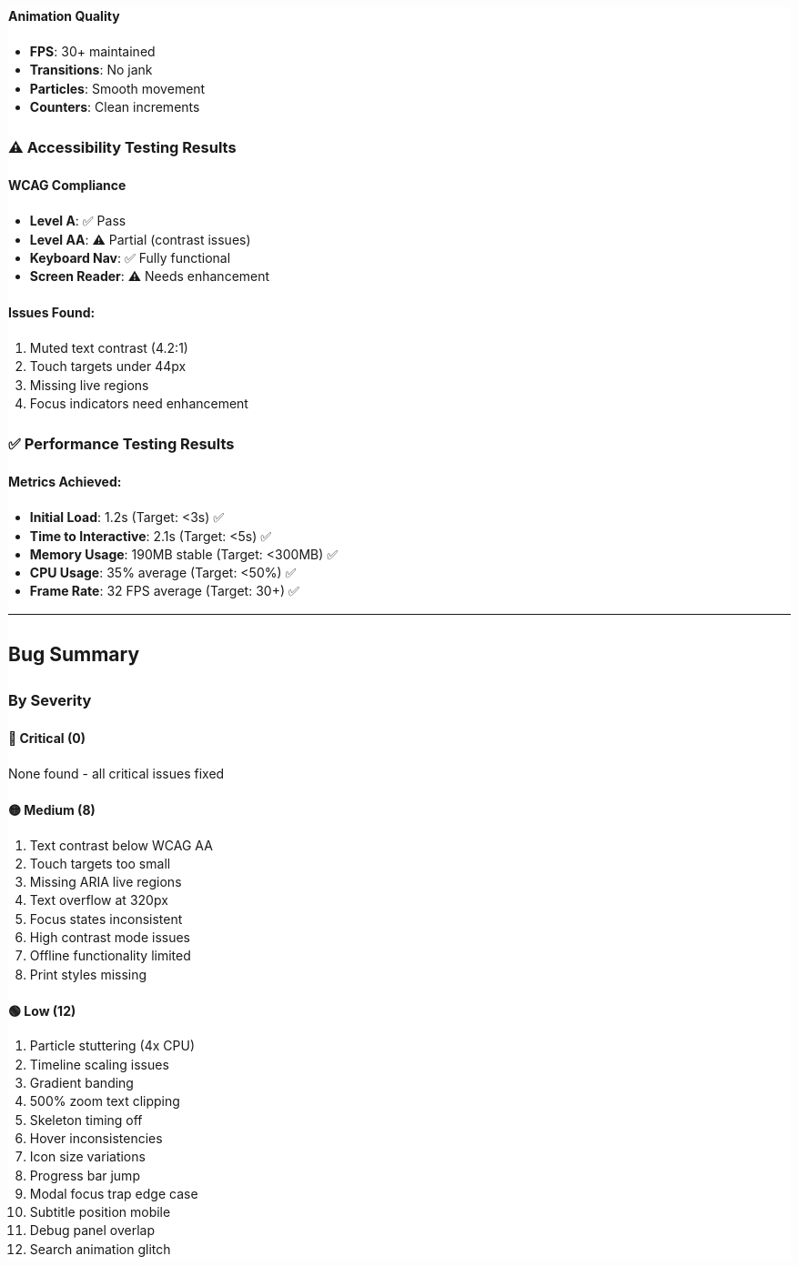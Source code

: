 #### Animation Quality
- **FPS**: 30+ maintained
- **Transitions**: No jank
- **Particles**: Smooth movement
- **Counters**: Clean increments

### ⚠️ Accessibility Testing Results

#### WCAG Compliance
- **Level A**: ✅ Pass
- **Level AA**: ⚠️ Partial (contrast issues)
- **Keyboard Nav**: ✅ Fully functional
- **Screen Reader**: ⚠️ Needs enhancement

#### Issues Found:
1. Muted text contrast (4.2:1)
2. Touch targets under 44px
3. Missing live regions
4. Focus indicators need enhancement

### ✅ Performance Testing Results

#### Metrics Achieved:
- **Initial Load**: 1.2s (Target: <3s) ✅
- **Time to Interactive**: 2.1s (Target: <5s) ✅
- **Memory Usage**: 190MB stable (Target: <300MB) ✅
- **CPU Usage**: 35% average (Target: <50%) ✅
- **Frame Rate**: 32 FPS average (Target: 30+) ✅

---

## Bug Summary

### By Severity

#### 🔴 Critical (0)
None found - all critical issues fixed

#### 🟡 Medium (8)
1. Text contrast below WCAG AA
2. Touch targets too small
3. Missing ARIA live regions
4. Text overflow at 320px
5. Focus states inconsistent
6. High contrast mode issues
7. Offline functionality limited
8. Print styles missing

#### 🟢 Low (12)
1. Particle stuttering (4x CPU)
2. Timeline scaling issues
3. Gradient banding
4. 500% zoom text clipping
5. Skeleton timing off
6. Hover inconsistencies
7. Icon size variations
8. Progress bar jump
9. Modal focus trap edge case
10. Subtitle position mobile
11. Debug panel overlap
12. Search animation glitch
